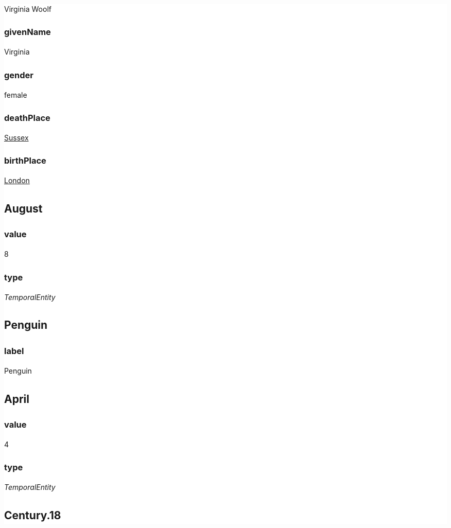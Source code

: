 
Virginia Woolf

### givenName


Virginia

### gender


female

### deathPlace


[Sussex](#Sussex)

### birthPlace


[London](#London)

## August

### value


8

### type


*TemporalEntity*

## Penguin

### label


Penguin

## April

### value


4

### type


*TemporalEntity*

## Century.18
